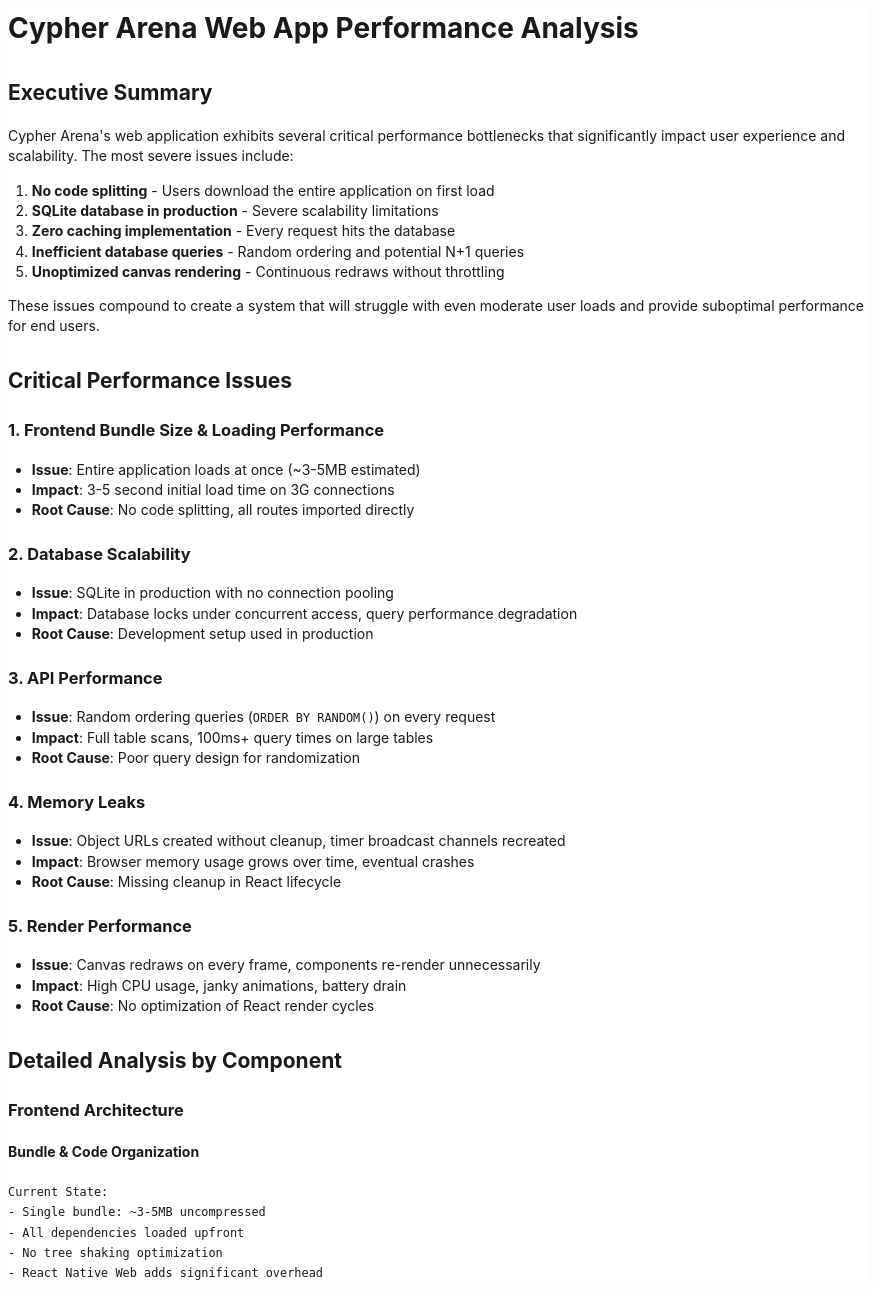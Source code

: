 # Cypher Arena Web App Performance Analysis

## Executive Summary

Cypher Arena's web application exhibits several critical performance bottlenecks that significantly impact user experience and scalability. The most severe issues include:

1. **No code splitting** - Users download the entire application on first load
2. **SQLite database in production** - Severe scalability limitations
3. **Zero caching implementation** - Every request hits the database
4. **Inefficient database queries** - Random ordering and potential N+1 queries
5. **Unoptimized canvas rendering** - Continuous redraws without throttling

These issues compound to create a system that will struggle with even moderate user loads and provide suboptimal performance for end users.

## Critical Performance Issues

### 1. Frontend Bundle Size & Loading Performance
- **Issue**: Entire application loads at once (~3-5MB estimated)
- **Impact**: 3-5 second initial load time on 3G connections
- **Root Cause**: No code splitting, all routes imported directly

### 2. Database Scalability
- **Issue**: SQLite in production with no connection pooling
- **Impact**: Database locks under concurrent access, query performance degradation
- **Root Cause**: Development setup used in production

### 3. API Performance
- **Issue**: Random ordering queries (`ORDER BY RANDOM()`) on every request
- **Impact**: Full table scans, 100ms+ query times on large tables
- **Root Cause**: Poor query design for randomization

### 4. Memory Leaks
- **Issue**: Object URLs created without cleanup, timer broadcast channels recreated
- **Impact**: Browser memory usage grows over time, eventual crashes
- **Root Cause**: Missing cleanup in React lifecycle

### 5. Render Performance
- **Issue**: Canvas redraws on every frame, components re-render unnecessarily
- **Impact**: High CPU usage, janky animations, battery drain
- **Root Cause**: No optimization of React render cycles

## Detailed Analysis by Component

### Frontend Architecture

#### Bundle & Code Organization
```
Current State:
- Single bundle: ~3-5MB uncompressed
- All dependencies loaded upfront
- No tree shaking optimization
- React Native Web adds significant overhead
```
